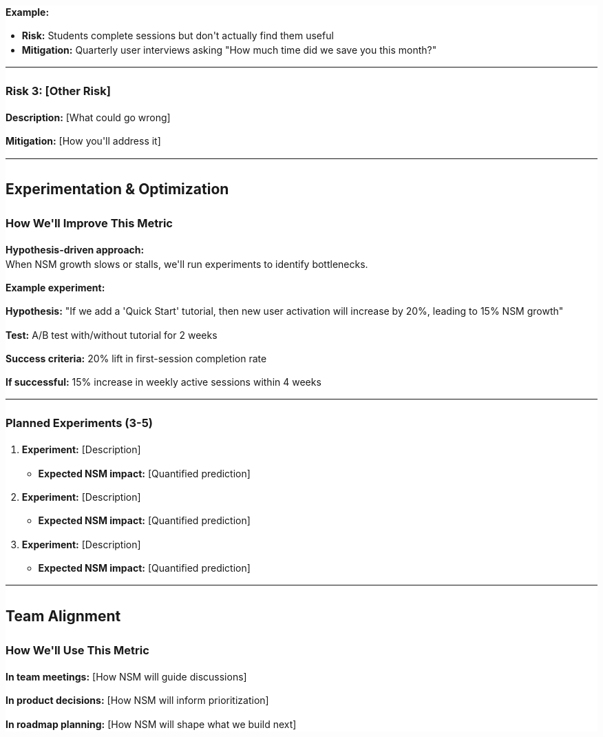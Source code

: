 **Example:**
- **Risk:** Students complete sessions but don't actually find them useful
- **Mitigation:** Quarterly user interviews asking "How much time did we save you this month?"

---

### Risk 3: [Other Risk]

**Description:** [What could go wrong]

**Mitigation:** [How you'll address it]

---

## Experimentation & Optimization

### How We'll Improve This Metric

**Hypothesis-driven approach:**  
When NSM growth slows or stalls, we'll run experiments to identify bottlenecks.

**Example experiment:**

**Hypothesis:** "If we add a 'Quick Start' tutorial, then new user activation will increase by 20%, leading to 15% NSM growth"

**Test:** A/B test with/without tutorial for 2 weeks

**Success criteria:** 20% lift in first-session completion rate

**If successful:** 15% increase in weekly active sessions within 4 weeks

---

### Planned Experiments (3-5)

1. **Experiment:** [Description]
   - **Expected NSM impact:** [Quantified prediction]
   
2. **Experiment:** [Description]
   - **Expected NSM impact:** [Quantified prediction]

3. **Experiment:** [Description]
   - **Expected NSM impact:** [Quantified prediction]

---

## Team Alignment

### How We'll Use This Metric

**In team meetings:** [How NSM will guide discussions]

**In product decisions:** [How NSM will inform prioritization]

**In roadmap planning:** [How NSM will shape what we build next]
